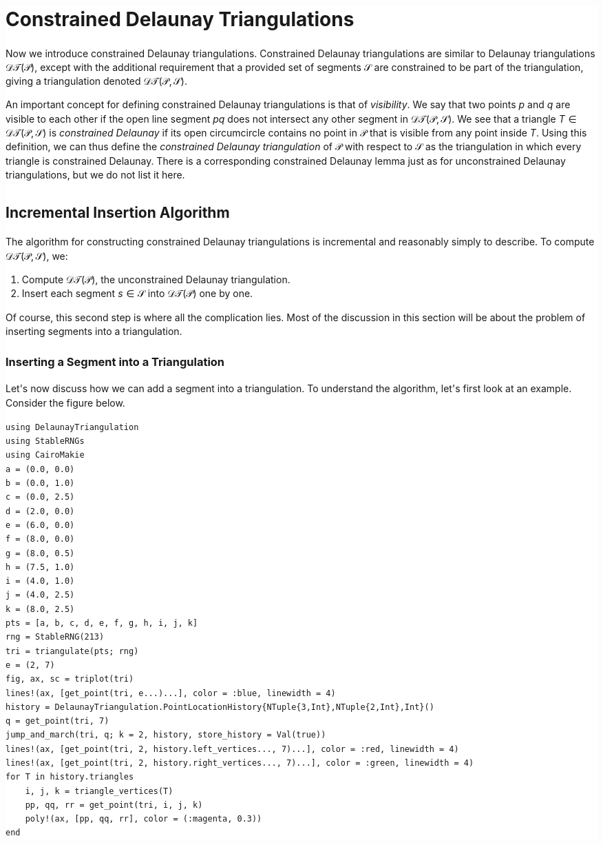 # Constrained Delaunay Triangulations 

Now we introduce constrained Delaunay triangulations. Constrained Delaunay triangulations are similar to Delaunay triangulations $\mathcal D\mathcal T(\mathcal P)$, except with the additional requirement that a provided set of segments $\mathcal S$ are constrained to be part of the triangulation, giving a triangulation denoted $\mathcal D\mathcal T(\mathcal P, \mathcal S)$.

An important concept for defining constrained Delaunay triangulations is that of _visibility_. We say that two points $p$ and $q$ are visible to each other if the open line segment $pq$ does not intersect any other segment in $\mathcal D\mathcal T(\mathcal P, \mathcal S)$. We see that a triangle $T \in \mathcal D\mathcal T(\mathcal P, \mathcal S)$ is _constrained Delaunay_ if its open circumcircle contains no point in $\mathcal P$ that is visible from any point inside $T$. Using this definition, we can thus define the _constrained Delaunay triangulation_ of $\mathcal P$ with respect to $\mathcal S$ as the triangulation in which every triangle is constrained Delaunay. There is a corresponding constrained Delaunay lemma just as for unconstrained Delaunay triangulations, but we do not list it here.

## Incremental Insertion Algorithm

The algorithm for constructing constrained Delaunay triangulations is incremental and reasonably simply to describe. To compute $\mathcal D\mathcal T(\mathcal P, \mathcal S)$, we:

1. Compute $\mathcal D\mathcal T(\mathcal P)$, the unconstrained Delaunay triangulation.
2. Insert each segment $s \in \mathcal S$ into $\mathcal D\mathcal T(\mathcal P)$ one by one.

Of course, this second step is where all the complication lies. Most of the discussion in this section will be about the problem of inserting segments into a triangulation.

### Inserting a Segment into a Triangulation

Let's now discuss how we can add a segment into a triangulation. To understand the algorithm, let's first look at an example. Consider the figure below.

```@setup segins1
using DelaunayTriangulation 
using StableRNGs
using CairoMakie
a = (0.0, 0.0)
b = (0.0, 1.0)
c = (0.0, 2.5)
d = (2.0, 0.0)
e = (6.0, 0.0)
f = (8.0, 0.0)
g = (8.0, 0.5)
h = (7.5, 1.0)
i = (4.0, 1.0)
j = (4.0, 2.5)
k = (8.0, 2.5)
pts = [a, b, c, d, e, f, g, h, i, j, k]
rng = StableRNG(213)
tri = triangulate(pts; rng)
e = (2, 7)
fig, ax, sc = triplot(tri)
lines!(ax, [get_point(tri, e...)...], color = :blue, linewidth = 4)
history = DelaunayTriangulation.PointLocationHistory{NTuple{3,Int},NTuple{2,Int},Int}()
q = get_point(tri, 7)
jump_and_march(tri, q; k = 2, history, store_history = Val(true))
lines!(ax, [get_point(tri, 2, history.left_vertices..., 7)...], color = :red, linewidth = 4)
lines!(ax, [get_point(tri, 2, history.right_vertices..., 7)...], color = :green, linewidth = 4)
for T in history.triangles
    i, j, k = triangle_vertices(T)
    pp, qq, rr = get_point(tri, i, j, k)
    poly!(ax, [pp, qq, rr], color = (:magenta, 0.3))
end
```
